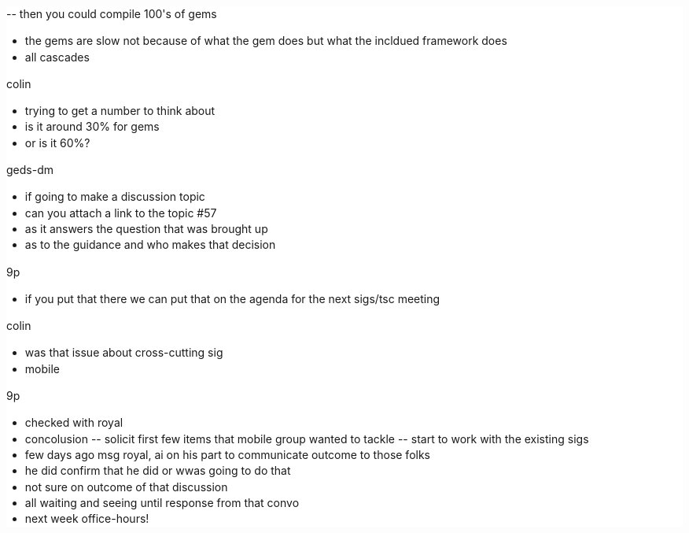 -- then you could compile 100's of gems
- the gems are slow not because of what the gem does but what the incldued framework does
- all cascades

colin
- trying to get a number to think about
- is it around 30% for gems
- or is it 60%?


geds-dm
- if going to make a discussion topic
- can you attach a link to the topic #57
- as it answers the question that was brought up
- as to the guidance and who makes that decision


9p
- if you put that there we can put that on the agenda for the next sigs/tsc meeting

colin
- was that issue about cross-cutting sig
- mobile

9p
- checked with royal
- concolusion
-- solicit first few items that mobile group wanted to tackle
-- start to work with the existing sigs
- few days ago msg royal, ai on his part to communicate outcome to those folks
- he did confirm that he did or wwas going to do that
- not sure on outcome of that discussion
- all waiting and seeing until response from that convo
- next week office-hours!
